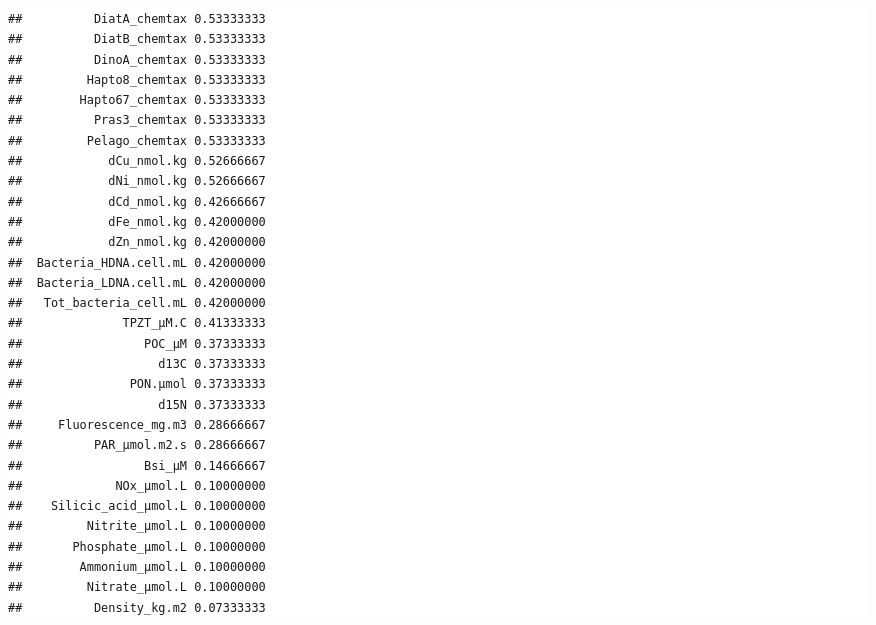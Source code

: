     ##          DiatA_chemtax 0.53333333
    ##          DiatB_chemtax 0.53333333
    ##          DinoA_chemtax 0.53333333
    ##         Hapto8_chemtax 0.53333333
    ##        Hapto67_chemtax 0.53333333
    ##          Pras3_chemtax 0.53333333
    ##         Pelago_chemtax 0.53333333
    ##            dCu_nmol.kg 0.52666667
    ##            dNi_nmol.kg 0.52666667
    ##            dCd_nmol.kg 0.42666667
    ##            dFe_nmol.kg 0.42000000
    ##            dZn_nmol.kg 0.42000000
    ##  Bacteria_HDNA.cell.mL 0.42000000
    ##  Bacteria_LDNA.cell.mL 0.42000000
    ##   Tot_bacteria_cell.mL 0.42000000
    ##              TPZT_µM.C 0.41333333
    ##                 POC_µM 0.37333333
    ##                   d13C 0.37333333
    ##               PON.µmol 0.37333333
    ##                   d15N 0.37333333
    ##     Fluorescence_mg.m3 0.28666667
    ##          PAR_µmol.m2.s 0.28666667
    ##                 Bsi_µM 0.14666667
    ##             NOx_µmol.L 0.10000000
    ##    Silicic_acid_µmol.L 0.10000000
    ##         Nitrite_µmol.L 0.10000000
    ##       Phosphate_µmol.L 0.10000000
    ##        Ammonium_µmol.L 0.10000000
    ##         Nitrate_µmol.L 0.10000000
    ##          Density_kg.m2 0.07333333